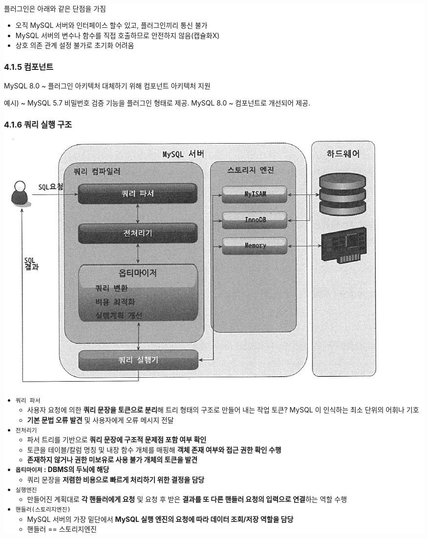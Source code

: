 플러그인은 아래와 같은 단점을 가짐

- 오직 MySQL 서버와 인터페이스 할수 있고, 플러그인끼리 통신 불가
- MySQL 서버의 변수나 함수를 직접 호출하므로 안전하지 않음(캡슐화X)
- 상호 의존 관계 설정 불가로 초기화 어려움

### 4.1.5 컴포넌트

MySQL 8.0 ~ 플러그인 아키텍처 대체하기 위해 컴포넌트 아키텍처 지원

예시)
  ~ MySQL 5.7 비밀번호 검증 기능을 플러그인 형태로 제공. 
  MySQL 8.0 ~  컴포넌트로 개선되어 제공.

### 4.1.6 쿼리 실행 구조

![](../images/heedong/4-11.png)

- `쿼리 파서`
    - 사용자 요청에 의한 **쿼리 문장을 토큰으로 분리**해 트리 형태의 구조로 만들어 내는 작업
    토큰? MySQL 이 인식하는 최소 단위의 어휘나 기호
    - **기본 문법 오류 발견** 및 사용자에게 오류 메시지 전달
- `전처리기`
    - 파서 트리를 기반으로 **쿼리 문장에 구조적 문제점 포함 여부 확인**
    - 토큰을 테이블/칼럼 명칭 및 내장 함수 개체를 매핑해 **객체 존재 여부와 접근 권한 확인 수행**
    - **존재하지 않거나 권한 미보유로 사용 불가 개체의 토큰을 발견**
- **`옵티마이저` : DBMS의 두뇌에 해당**
    - 쿼리 문장을 **저렴한 비용으로  빠르게 처리하기 위한 결정을 담당**
- `실행엔진`
    - 만들어진 계획대로 **각 핸들러에게 요청** 및 요청 후 받은 **결과를 또 다른 핸들러  요청의 입력으로 연결**하는 역할 수행
- `핸들러(스토리지엔진)`
    - MySQL 서버의 가장 밑단에서 **MySQL 실행 엔진의 요청에 따라 데이터 조회/저장 역할을 담당**
    - 핸들러 == 스토리지엔진
